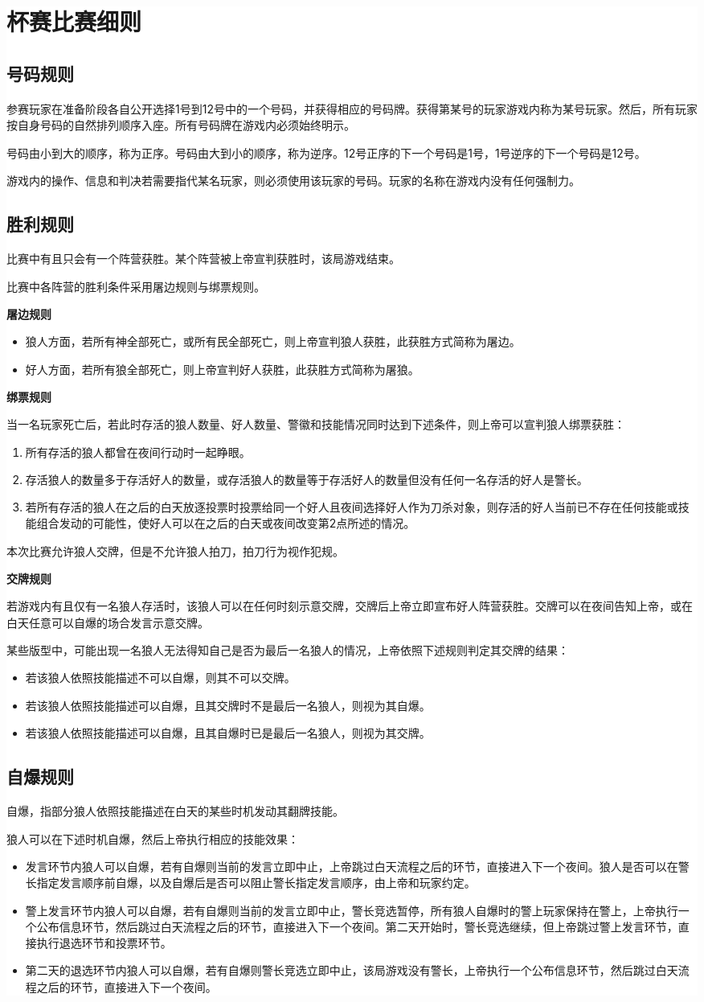 # 杯赛比赛细则

## 号码规则
参赛玩家在准备阶段各自公开选择1号到12号中的一个号码，并获得相应的号码牌。获得第某号的玩家游戏内称为某号玩家。然后，所有玩家按自身号码的自然排列顺序入座。所有号码牌在游戏内必须始终明示。

号码由小到大的顺序，称为正序。号码由大到小的顺序，称为逆序。12号正序的下一个号码是1号，1号逆序的下一个号码是12号。

游戏内的操作、信息和判决若需要指代某名玩家，则必须使用该玩家的号码。玩家的名称在游戏内没有任何强制力。

## 胜利规则

比赛中有且只会有一个阵营获胜。某个阵营被上帝宣判获胜时，该局游戏结束。

比赛中各阵营的胜利条件采用屠边规则与绑票规则。

**屠边规则**

- 狼人方面，若所有神全部死亡，或所有民全部死亡，则上帝宣判狼人获胜，此获胜方式简称为屠边。

- 好人方面，若所有狼全部死亡，则上帝宣判好人获胜，此获胜方式简称为屠狼。

**绑票规则**

当一名玩家死亡后，若此时存活的狼人数量、好人数量、警徽和技能情况同时达到下述条件，则上帝可以宣判狼人绑票获胜：

1. 所有存活的狼人都曾在夜间行动时一起睁眼。

2. 存活狼人的数量多于存活好人的数量，或存活狼人的数量等于存活好人的数量但没有任何一名存活的好人是警长。

3. 若所有存活的狼人在之后的白天放逐投票时投票给同一个好人且夜间选择好人作为刀杀对象，则存活的好人当前已不存在任何技能或技能组合发动的可能性，使好人可以在之后的白天或夜间改变第2点所述的情况。

本次比赛允许狼人交牌，但是不允许狼人拍刀，拍刀行为视作犯规。

**交牌规则**

若游戏内有且仅有一名狼人存活时，该狼人可以在任何时刻示意交牌，交牌后上帝立即宣布好人阵营获胜。交牌可以在夜间告知上帝，或在白天任意可以自爆的场合发言示意交牌。

某些版型中，可能出现一名狼人无法得知自己是否为最后一名狼人的情况，上帝依照下述规则判定其交牌的结果：

- 若该狼人依照技能描述不可以自爆，则其不可以交牌。

- 若该狼人依照技能描述可以自爆，且其交牌时不是最后一名狼人，则视为其自爆。

- 若该狼人依照技能描述可以自爆，且其自爆时已是最后一名狼人，则视为其交牌。

## 自爆规则

自爆，指部分狼人依照技能描述在白天的某些时机发动其翻牌技能。

狼人可以在下述时机自爆，然后上帝执行相应的技能效果：

- 发言环节内狼人可以自爆，若有自爆则当前的发言立即中止，上帝跳过白天流程之后的环节，直接进入下一个夜间。狼人是否可以在警长指定发言顺序前自爆，以及自爆后是否可以阻止警长指定发言顺序，由上帝和玩家约定。

- 警上发言环节内狼人可以自爆，若有自爆则当前的发言立即中止，警长竞选暂停，所有狼人自爆时的警上玩家保持在警上，上帝执行一个公布信息环节，然后跳过白天流程之后的环节，直接进入下一个夜间。第二天开始时，警长竞选继续，但上帝跳过警上发言环节，直接执行退选环节和投票环节。

- 第二天的退选环节内狼人可以自爆，若有自爆则警长竞选立即中止，该局游戏没有警长，上帝执行一个公布信息环节，然后跳过白天流程之后的环节，直接进入下一个夜间。
